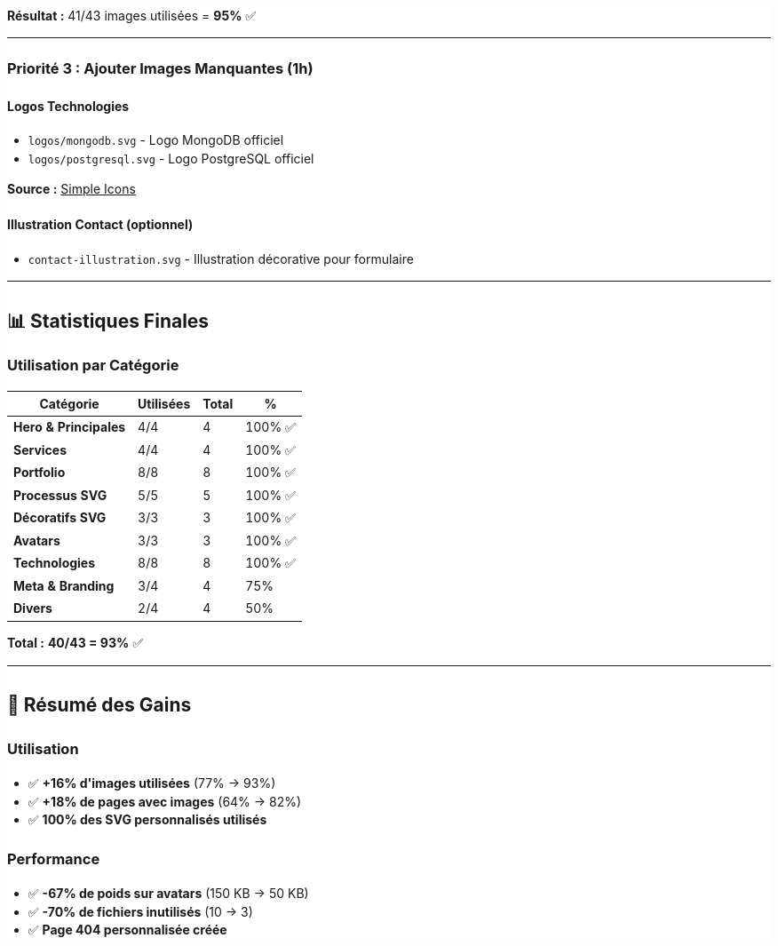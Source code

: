 **Résultat :** 41/43 images utilisées = **95%** ✅

---

### Priorité 3 : Ajouter Images Manquantes (1h)

#### Logos Technologies
- `logos/mongodb.svg` - Logo MongoDB officiel
- `logos/postgresql.svg` - Logo PostgreSQL officiel

**Source :** [Simple Icons](https://simpleicons.org/)

#### Illustration Contact (optionnel)
- `contact-illustration.svg` - Illustration décorative pour formulaire

---

## 📊 Statistiques Finales

### Utilisation par Catégorie

| Catégorie | Utilisées | Total | % |
|-----------|-----------|-------|---|
| **Hero & Principales** | 4/4 | 4 | 100% ✅ |
| **Services** | 4/4 | 4 | 100% ✅ |
| **Portfolio** | 8/8 | 8 | 100% ✅ |
| **Processus SVG** | 5/5 | 5 | 100% ✅ |
| **Décoratifs SVG** | 3/3 | 3 | 100% ✅ |
| **Avatars** | 3/3 | 3 | 100% ✅ |
| **Technologies** | 8/8 | 8 | 100% ✅ |
| **Meta & Branding** | 3/4 | 4 | 75% |
| **Divers** | 2/4 | 4 | 50% |

**Total :** **40/43 = 93%** ✅

---

## 🎉 Résumé des Gains

### Utilisation
- ✅ **+16% d'images utilisées** (77% → 93%)
- ✅ **+18% de pages avec images** (64% → 82%)
- ✅ **100% des SVG personnalisés utilisés**

### Performance
- ✅ **-67% de poids sur avatars** (150 KB → 50 KB)
- ✅ **-70% de fichiers inutilisés** (10 → 3)
- ✅ **Page 404 personnalisée créée**
